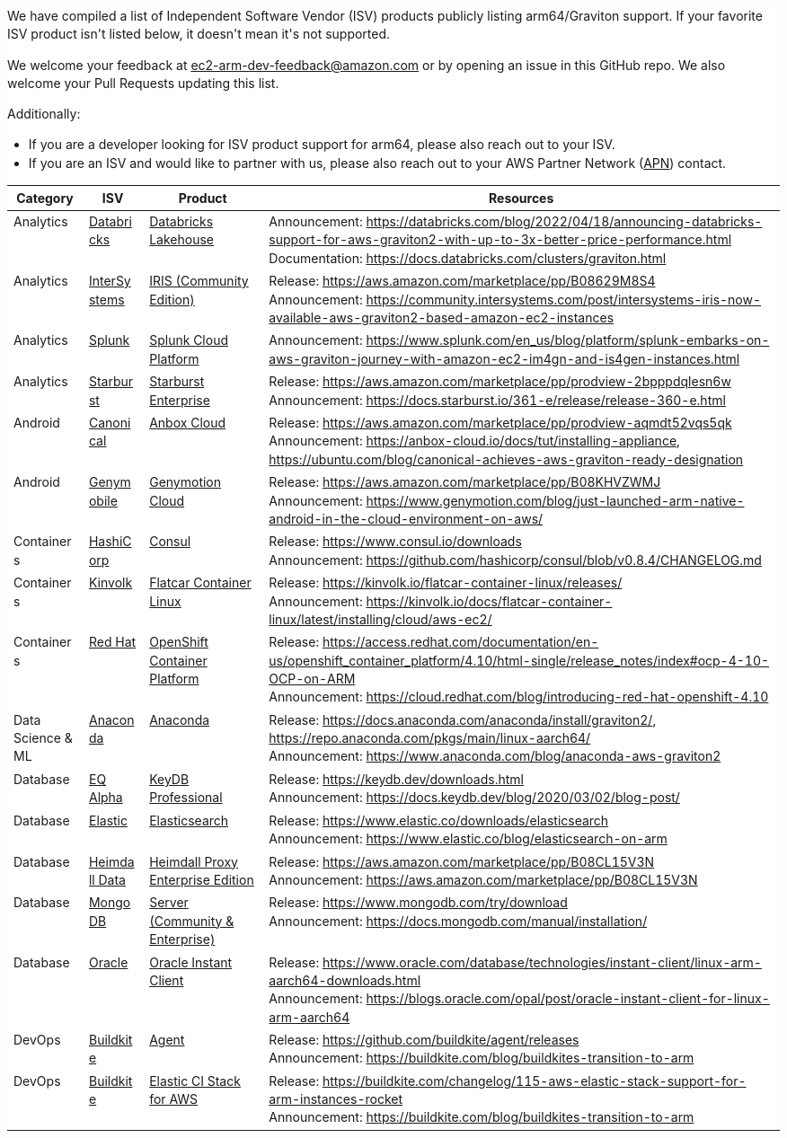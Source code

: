 
We have compiled a list of Independent Software Vendor (ISV) products publicly listing arm64/Graviton support.
If your favorite ISV product isn't listed below, it doesn't mean it's not supported.

We welcome your feedback at ec2-arm-dev-feedback@amazon.com or by opening an issue in this GitHub repo. We also welcome your Pull Requests updating this list.

Additionally:
- If you are a developer looking for ISV product support for arm64, please also reach out to your ISV.
- If you are an ISV and would like to partner with us, please also reach out to your AWS Partner Network ([APN](https://aws.amazon.com/partners/)) contact.


| Category | ISV | Product | Resources |
| --- | --- | --- | --- |
| Analytics | [Databricks](https://partners.amazonaws.com/partners/001E0000016WxP5IAK/Databricks) | [Databricks Lakehouse](https://databricks.com/product/data-lakehouse) | Announcement: https://databricks.com/blog/2022/04/18/announcing-databricks-support-for-aws-graviton2-with-up-to-3x-better-price-performance.html<br>Documentation: https://docs.databricks.com/clusters/graviton.html |
| Analytics | [InterSystems](https://partners.amazonaws.com/partners/001E000000UfalSIAR) | [IRIS (Community Edition)](https://www.intersystems.com/products/intersystems-iris/) | Release: https://aws.amazon.com/marketplace/pp/B08629M8S4<br>Announcement: https://community.intersystems.com/post/intersystems-iris-now-available-aws-graviton2-based-amazon-ec2-instances |
| Analytics | [Splunk](https://partners.amazonaws.com/partners/001E000000Rl139IAB/Splunk) | [Splunk Cloud Platform](https://www.splunk.com/en_us/software/splunk-cloud-platform.html) | Announcement: https://www.splunk.com/en_us/blog/platform/splunk-embarks-on-aws-graviton-journey-with-amazon-ec2-im4gn-and-is4gen-instances.html |
| Analytics | [Starburst](https://partners.amazonaws.com/partners/0010L00001rFEKcQAO) | [Starburst Enterprise](https://www.starburst.io/platform/starburst-enterprise/) | Release: https://aws.amazon.com/marketplace/pp/prodview-2bpppdqlesn6w<br>Announcement: https://docs.starburst.io/361-e/release/release-360-e.html |
| Android | [Canonical](https://partners.amazonaws.com/partners/001E000000Rl0yjIAB) | [Anbox Cloud](https://anbox-cloud.io/) | Release: https://aws.amazon.com/marketplace/pp/prodview-aqmdt52vqs5qk<br>Announcement: https://anbox-cloud.io/docs/tut/installing-appliance, https://ubuntu.com/blog/canonical-achieves-aws-graviton-ready-designation |
| Android | [Genymobile](https://www.genymobile.com/) | [Genymotion Cloud](https://www.genymotion.com/) | Release: https://aws.amazon.com/marketplace/pp/B08KHVZWMJ<br>Announcement: https://www.genymotion.com/blog/just-launched-arm-native-android-in-the-cloud-environment-on-aws/ |
| Containers | [HashiCorp](https://partners.amazonaws.com/partners/001E000001BxMyKIAV) | [Consul](https://www.hashicorp.com/products/consul) | Release: https://www.consul.io/downloads<br>Announcement: https://github.com/hashicorp/consul/blob/v0.8.4/CHANGELOG.md |
| Containers | [Kinvolk](https://kinvolk.io) | [Flatcar Container Linux](https://kinvolk.io/flatcar-container-linux/pro/) | Release: https://kinvolk.io/flatcar-container-linux/releases/<br>Announcement: https://kinvolk.io/docs/flatcar-container-linux/latest/installing/cloud/aws-ec2/ |
| Containers | [Red Hat](https://partners.amazonaws.com/partners/001E000000Rl0xiIAB) | [OpenShift Container Platform](https://www.redhat.com/en/technologies/cloud-computing/openshift/container-platform) | Release: https://access.redhat.com/documentation/en-us/openshift_container_platform/4.10/html-single/release_notes/index#ocp-4-10-OCP-on-ARM<br>Announcement: https://cloud.redhat.com/blog/introducing-red-hat-openshift-4.10 |
| Data Science & ML | [Anaconda](https://partners.amazonaws.com/partners/0010L00001qFzbyQAC) | [Anaconda](https://www.anaconda.com/products/commercial-edition) | Release: https://docs.anaconda.com/anaconda/install/graviton2/, https://repo.anaconda.com/pkgs/main/linux-aarch64/<br>Announcement: https://www.anaconda.com/blog/anaconda-aws-graviton2 |
| Database | [EQ Alpha](https://keydb.dev/) | [KeyDB Professional](https://keydb.dev/keydb-pro.html) | Release: https://keydb.dev/downloads.html<br>Announcement: https://docs.keydb.dev/blog/2020/03/02/blog-post/ |
| Database | [Elastic](https://partners.amazonaws.com/partners/001E000001A1vNOIAZ) | [Elasticsearch](https://www.elastic.co/elasticsearch/) | Release: https://www.elastic.co/downloads/elasticsearch<br>Announcement: https://www.elastic.co/blog/elasticsearch-on-arm |
| Database | [Heimdall Data](https://partners.amazonaws.com/partners/001E000001d9pndIAA) | [Heimdall Proxy Enterprise Edition](https://www.heimdalldata.com/overview/) | Release: https://aws.amazon.com/marketplace/pp/B08CL15V3N<br>Announcement: https://aws.amazon.com/marketplace/pp/B08CL15V3N |
| Database | [MongoDB](https://partners.amazonaws.com/partners/001E000000U0VKNIA3) | [Server (Community & Enterprise)](https://www.mongodb.com/) | Release: https://www.mongodb.com/try/download<br>Announcement: https://docs.mongodb.com/manual/installation/ |
| Database | [Oracle](https://www.oracle.com/) | [Oracle Instant Client](https://www.oracle.com/) | Release: https://www.oracle.com/database/technologies/instant-client/linux-arm-aarch64-downloads.html<br>Announcement: https://blogs.oracle.com/opal/post/oracle-instant-client-for-linux-arm-aarch64 |
| DevOps | [Buildkite](https://partners.amazonaws.com/partners/001E000001EsVSNIA3) | [Agent](https://buildkite.com/docs/agent) | Release: https://github.com/buildkite/agent/releases<br>Announcement: https://buildkite.com/blog/buildkites-transition-to-arm |
| DevOps | [Buildkite](https://partners.amazonaws.com/partners/001E000001EsVSNIA3) | [Elastic CI Stack for AWS](https://buildkite.com/docs/tutorials/elastic-ci-stack-aws) | Release: https://buildkite.com/changelog/115-aws-elastic-stack-support-for-arm-instances-rocket<br>Announcement: https://buildkite.com/blog/buildkites-transition-to-arm |